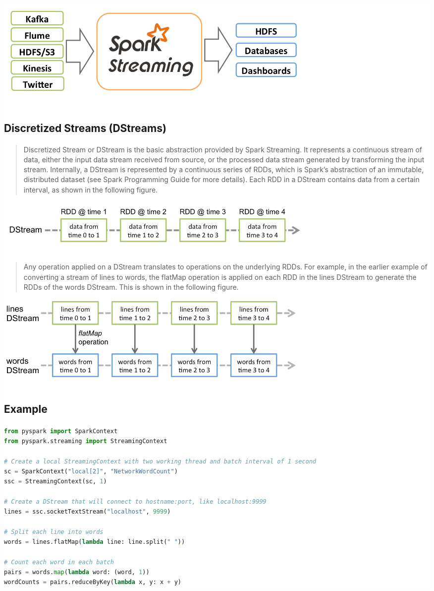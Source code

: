![Markdown Logo](img/ss1.png)
## Discretized Streams (DStreams)
> Discretized Stream or DStream is the basic abstraction provided by Spark Streaming. It represents a continuous stream of data, either the input data stream received from source, or the processed data stream generated by transforming the input stream. Internally, a DStream is represented by a continuous series of RDDs, which is Spark’s abstraction of an immutable, distributed dataset (see Spark Programming Guide for more details). Each RDD in a DStream contains data from a certain interval, as shown in the following figure.

![Markdown Logo](img/ss3.png)

> Any operation applied on a DStream translates to operations on the underlying RDDs. For example, in the earlier example of converting a stream of lines to words, the flatMap operation is applied on each RDD in the lines DStream to generate the RDDs of the words DStream. This is shown in the following figure.

![Markdown Logo](img/ss4.png)

## Example
``` python
from pyspark import SparkContext
from pyspark.streaming import StreamingContext

# Create a local StreamingContext with two working thread and batch interval of 1 second
sc = SparkContext("local[2]", "NetworkWordCount")
ssc = StreamingContext(sc, 1)

# Create a DStream that will connect to hostname:port, like localhost:9999
lines = ssc.socketTextStream("localhost", 9999)

# Split each line into words
words = lines.flatMap(lambda line: line.split(" "))

# Count each word in each batch
pairs = words.map(lambda word: (word, 1))
wordCounts = pairs.reduceByKey(lambda x, y: x + y)

```